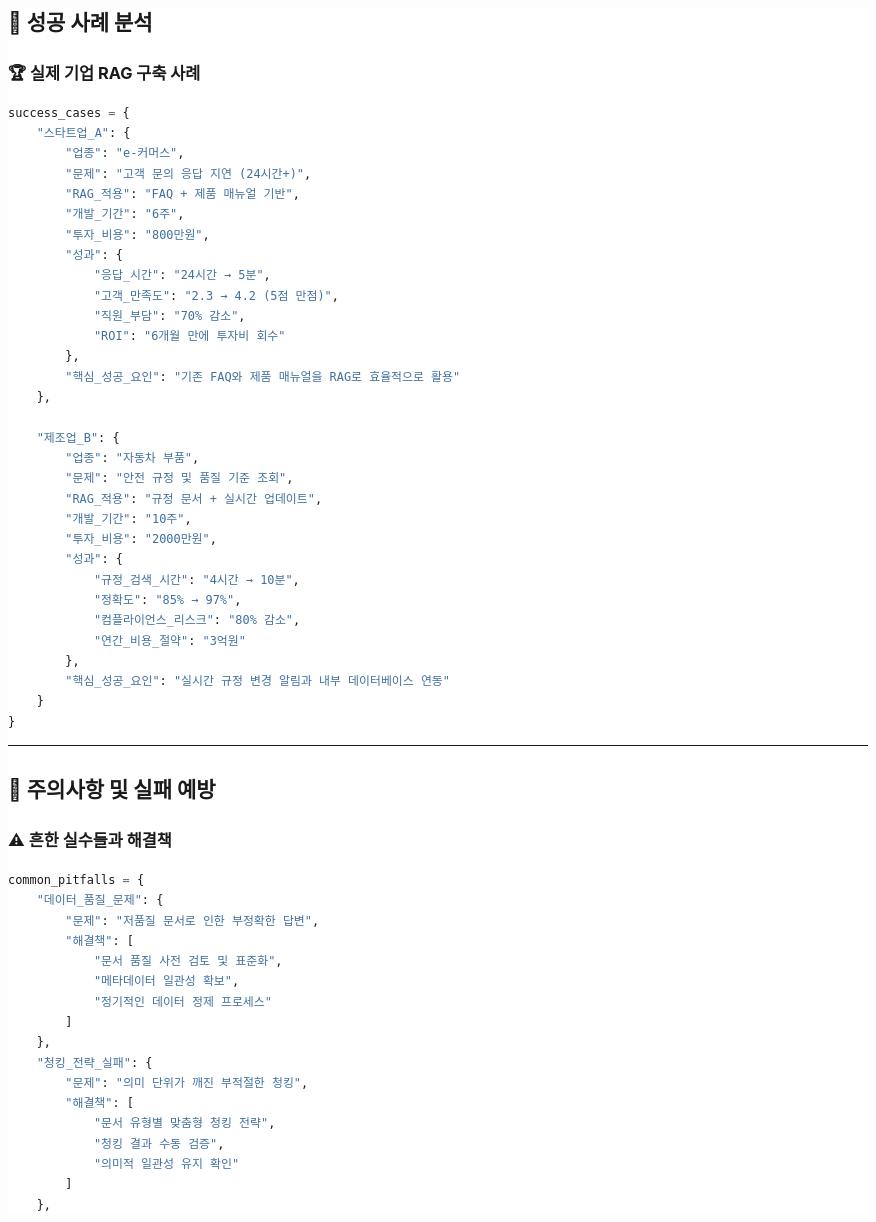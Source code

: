 
## 🎯 **성공 사례 분석**

### 🏆 **실제 기업 RAG 구축 사례**

```python
success_cases = {
    "스타트업_A": {
        "업종": "e-커머스",
        "문제": "고객 문의 응답 지연 (24시간+)",
        "RAG_적용": "FAQ + 제품 매뉴얼 기반",
        "개발_기간": "6주",
        "투자_비용": "800만원",
        "성과": {
            "응답_시간": "24시간 → 5분",
            "고객_만족도": "2.3 → 4.2 (5점 만점)",
            "직원_부담": "70% 감소",
            "ROI": "6개월 만에 투자비 회수"
        },
        "핵심_성공_요인": "기존 FAQ와 제품 매뉴얼을 RAG로 효율적으로 활용"
    },
    
    "제조업_B": {
        "업종": "자동차 부품",
        "문제": "안전 규정 및 품질 기준 조회",
        "RAG_적용": "규정 문서 + 실시간 업데이트",
        "개발_기간": "10주",
        "투자_비용": "2000만원",
        "성과": {
            "규정_검색_시간": "4시간 → 10분",
            "정확도": "85% → 97%",
            "컴플라이언스_리스크": "80% 감소",
            "연간_비용_절약": "3억원"
        },
        "핵심_성공_요인": "실시간 규정 변경 알림과 내부 데이터베이스 연동"
    }
}
```

---

## 🚨 **주의사항 및 실패 예방**

### ⚠️ **흔한 실수들과 해결책**

```python
common_pitfalls = {
    "데이터_품질_문제": {
        "문제": "저품질 문서로 인한 부정확한 답변",
        "해결책": [
            "문서 품질 사전 검토 및 표준화",
            "메타데이터 일관성 확보",
            "정기적인 데이터 정제 프로세스"
        ]
    },
    "청킹_전략_실패": {
        "문제": "의미 단위가 깨진 부적절한 청킹",
        "해결책": [
            "문서 유형별 맞춤형 청킹 전략",
            "청킹 결과 수동 검증",
            "의미적 일관성 유지 확인"
        ]
    },
```